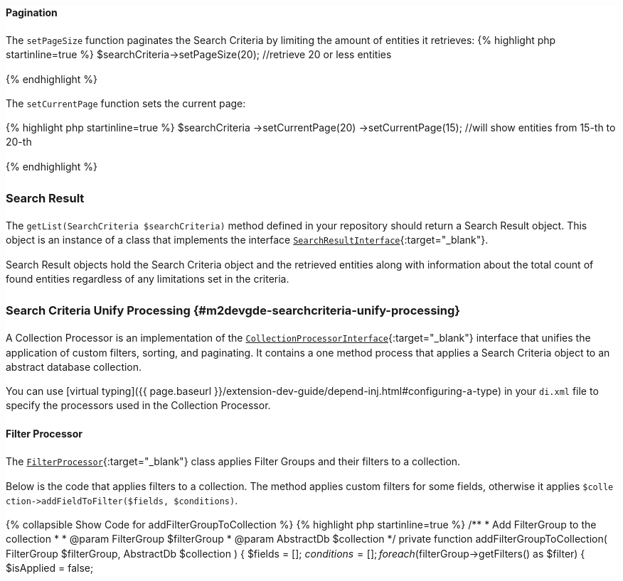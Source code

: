 #### Pagination

The `setPageSize` function paginates the Search Criteria by limiting the amount of entities it retrieves:
{% highlight php startinline=true %}
$searchCriteria->setPageSize(20); //retrieve 20 or less entities

{% endhighlight %}

The `setCurrentPage` function sets the current page:

{% highlight php startinline=true %}
$searchCriteria
    ->setCurrentPage(20)
    ->setCurrentPage(15); //will show entities from 15-th to 20-th

{% endhighlight %}


### Search Result

The `getList(SearchCriteria $searchCriteria)` method defined in your repository should return a Search Result object.
This object is an instance of a class that implements the interface [`SearchResultInterface`](https://github.com/magento/magento2/blob/2.2/lib/internal/Magento/Framework/Api/SearchResultsInterface.php){:target="_blank"}.

Search Result objects hold the Search Criteria object and the retrieved entities along with information about the total count of found entities regardless of any limitations set in the criteria.

### Search Criteria Unify Processing {#m2devgde-searchcriteria-unify-processing}

A Collection Processor is an implementation of the [`CollectionProcessorInterface`](https://github.com/magento/magento2/blob/2.2/lib/internal/Magento/Framework/Api/SearchCriteria/CollectionProcessorInterface.php){:target="_blank"} interface that unifies the application of custom filters, sorting, and paginating.
It contains a one method process that applies a Search Criteria object to an abstract database collection.

You can use [virtual typing]({{ page.baseurl }}/extension-dev-guide/depend-inj.html#configuring-a-type) in your `di.xml` file to specify the processors used in the Collection Processor.

#### Filter Processor

The [`FilterProcessor`](https://github.com/magento/magento2/blob/2.2/lib/internal/Magento/Framework/Api/SearchCriteria/CollectionProcessor/FilterProcessor.php){:target="_blank"} class applies Filter Groups and their filters to a collection.

Below is the code that applies filters to a collection.
The method applies custom filters for some fields, otherwise it applies `$collection->addFieldToFilter($fields, $conditions)`.

{% collapsible Show Code for addFilterGroupToCollection %}
{% highlight php startinline=true %}
    /**
     * Add FilterGroup to the collection
     *
     * @param FilterGroup $filterGroup
     * @param AbstractDb $collection
     */
    private function addFilterGroupToCollection(
        FilterGroup $filterGroup,
        AbstractDb $collection
    ) {
        $fields = [];
        $conditions = [];
        foreach ($filterGroup->getFilters() as $filter) {
            $isApplied = false;